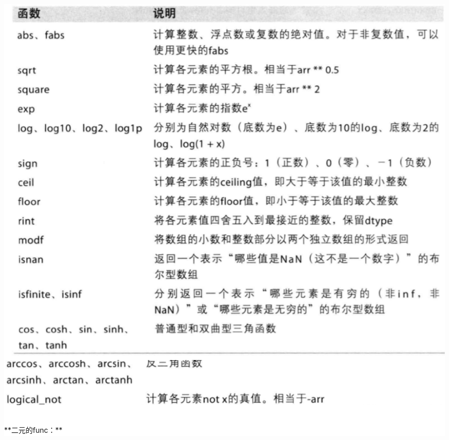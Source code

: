 ![](../../Images/机器学习/numpy数组、向量、矩阵运算/4.png)
![](../../Images/机器学习/numpy数组、向量、矩阵运算/5.png)

<br/>
**二元的func：**